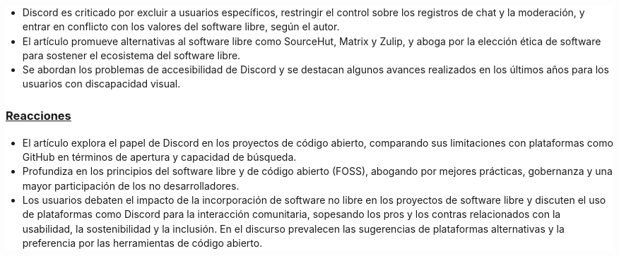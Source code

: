 - Discord es criticado por excluir a usuarios específicos, restringir el control sobre los registros de chat y la moderación, y entrar en conflicto con los valores del software libre, según el autor.
- El artículo promueve alternativas al software libre como SourceHut, Matrix y Zulip, y aboga por la elección ética de software para sostener el ecosistema del software libre.
- Se abordan los problemas de accesibilidad de Discord y se destacan algunos avances realizados en los últimos años para los usuarios con discapacidad visual.

### [Reacciones](https://news.ycombinator.com/item?id=39569843)

- El artículo explora el papel de Discord en los proyectos de código abierto, comparando sus limitaciones con plataformas como GitHub en términos de apertura y capacidad de búsqueda.
- Profundiza en los principios del software libre y de código abierto (FOSS), abogando por mejores prácticas, gobernanza y una mayor participación de los no desarrolladores.
- Los usuarios debaten el impacto de la incorporación de software no libre en los proyectos de software libre y discuten el uso de plataformas como Discord para la interacción comunitaria, sopesando los pros y los contras relacionados con la usabilidad, la sostenibilidad y la inclusión. En el discurso prevalecen las sugerencias de plataformas alternativas y la preferencia por las herramientas de código abierto.

<head>
  <meta property="og:title" content="Apple apoyará las aplicaciones web progresivas en la UE en iOS 17.4" />
  <meta property="og:type" content="website" />
  <meta property="og:image" content="https://og.cho.sh/api/og/?title=Apple%20apoyar%C3%A1%20las%20aplicaciones%20web%20progresivas%20en%20la%20UE%20en%20iOS%2017.4&subheading=s%C3%A1bado%2C%202%20de%20marzo%20de%202024%3A%20Resumen%20de%20Hacker%20News" />
</head>
